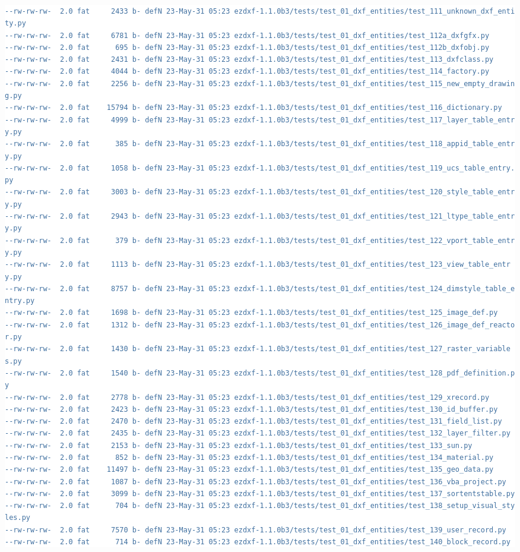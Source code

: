 ```diff
--rw-rw-rw-  2.0 fat     2433 b- defN 23-May-31 05:23 ezdxf-1.1.0b3/tests/test_01_dxf_entities/test_111_unknown_dxf_entity.py
--rw-rw-rw-  2.0 fat     6781 b- defN 23-May-31 05:23 ezdxf-1.1.0b3/tests/test_01_dxf_entities/test_112a_dxfgfx.py
--rw-rw-rw-  2.0 fat      695 b- defN 23-May-31 05:23 ezdxf-1.1.0b3/tests/test_01_dxf_entities/test_112b_dxfobj.py
--rw-rw-rw-  2.0 fat     2431 b- defN 23-May-31 05:23 ezdxf-1.1.0b3/tests/test_01_dxf_entities/test_113_dxfclass.py
--rw-rw-rw-  2.0 fat     4044 b- defN 23-May-31 05:23 ezdxf-1.1.0b3/tests/test_01_dxf_entities/test_114_factory.py
--rw-rw-rw-  2.0 fat     2256 b- defN 23-May-31 05:23 ezdxf-1.1.0b3/tests/test_01_dxf_entities/test_115_new_empty_drawing.py
--rw-rw-rw-  2.0 fat    15794 b- defN 23-May-31 05:23 ezdxf-1.1.0b3/tests/test_01_dxf_entities/test_116_dictionary.py
--rw-rw-rw-  2.0 fat     4999 b- defN 23-May-31 05:23 ezdxf-1.1.0b3/tests/test_01_dxf_entities/test_117_layer_table_entry.py
--rw-rw-rw-  2.0 fat      385 b- defN 23-May-31 05:23 ezdxf-1.1.0b3/tests/test_01_dxf_entities/test_118_appid_table_entry.py
--rw-rw-rw-  2.0 fat     1058 b- defN 23-May-31 05:23 ezdxf-1.1.0b3/tests/test_01_dxf_entities/test_119_ucs_table_entry.py
--rw-rw-rw-  2.0 fat     3003 b- defN 23-May-31 05:23 ezdxf-1.1.0b3/tests/test_01_dxf_entities/test_120_style_table_entry.py
--rw-rw-rw-  2.0 fat     2943 b- defN 23-May-31 05:23 ezdxf-1.1.0b3/tests/test_01_dxf_entities/test_121_ltype_table_entry.py
--rw-rw-rw-  2.0 fat      379 b- defN 23-May-31 05:23 ezdxf-1.1.0b3/tests/test_01_dxf_entities/test_122_vport_table_entry.py
--rw-rw-rw-  2.0 fat     1113 b- defN 23-May-31 05:23 ezdxf-1.1.0b3/tests/test_01_dxf_entities/test_123_view_table_entry.py
--rw-rw-rw-  2.0 fat     8757 b- defN 23-May-31 05:23 ezdxf-1.1.0b3/tests/test_01_dxf_entities/test_124_dimstyle_table_entry.py
--rw-rw-rw-  2.0 fat     1698 b- defN 23-May-31 05:23 ezdxf-1.1.0b3/tests/test_01_dxf_entities/test_125_image_def.py
--rw-rw-rw-  2.0 fat     1312 b- defN 23-May-31 05:23 ezdxf-1.1.0b3/tests/test_01_dxf_entities/test_126_image_def_reactor.py
--rw-rw-rw-  2.0 fat     1430 b- defN 23-May-31 05:23 ezdxf-1.1.0b3/tests/test_01_dxf_entities/test_127_raster_variables.py
--rw-rw-rw-  2.0 fat     1540 b- defN 23-May-31 05:23 ezdxf-1.1.0b3/tests/test_01_dxf_entities/test_128_pdf_definition.py
--rw-rw-rw-  2.0 fat     2778 b- defN 23-May-31 05:23 ezdxf-1.1.0b3/tests/test_01_dxf_entities/test_129_xrecord.py
--rw-rw-rw-  2.0 fat     2423 b- defN 23-May-31 05:23 ezdxf-1.1.0b3/tests/test_01_dxf_entities/test_130_id_buffer.py
--rw-rw-rw-  2.0 fat     2470 b- defN 23-May-31 05:23 ezdxf-1.1.0b3/tests/test_01_dxf_entities/test_131_field_list.py
--rw-rw-rw-  2.0 fat     2435 b- defN 23-May-31 05:23 ezdxf-1.1.0b3/tests/test_01_dxf_entities/test_132_layer_filter.py
--rw-rw-rw-  2.0 fat     2153 b- defN 23-May-31 05:23 ezdxf-1.1.0b3/tests/test_01_dxf_entities/test_133_sun.py
--rw-rw-rw-  2.0 fat      852 b- defN 23-May-31 05:23 ezdxf-1.1.0b3/tests/test_01_dxf_entities/test_134_material.py
--rw-rw-rw-  2.0 fat    11497 b- defN 23-May-31 05:23 ezdxf-1.1.0b3/tests/test_01_dxf_entities/test_135_geo_data.py
--rw-rw-rw-  2.0 fat     1087 b- defN 23-May-31 05:23 ezdxf-1.1.0b3/tests/test_01_dxf_entities/test_136_vba_project.py
--rw-rw-rw-  2.0 fat     3099 b- defN 23-May-31 05:23 ezdxf-1.1.0b3/tests/test_01_dxf_entities/test_137_sortentstable.py
--rw-rw-rw-  2.0 fat      704 b- defN 23-May-31 05:23 ezdxf-1.1.0b3/tests/test_01_dxf_entities/test_138_setup_visual_styles.py
--rw-rw-rw-  2.0 fat     7570 b- defN 23-May-31 05:23 ezdxf-1.1.0b3/tests/test_01_dxf_entities/test_139_user_record.py
--rw-rw-rw-  2.0 fat      714 b- defN 23-May-31 05:23 ezdxf-1.1.0b3/tests/test_01_dxf_entities/test_140_block_record.py
```